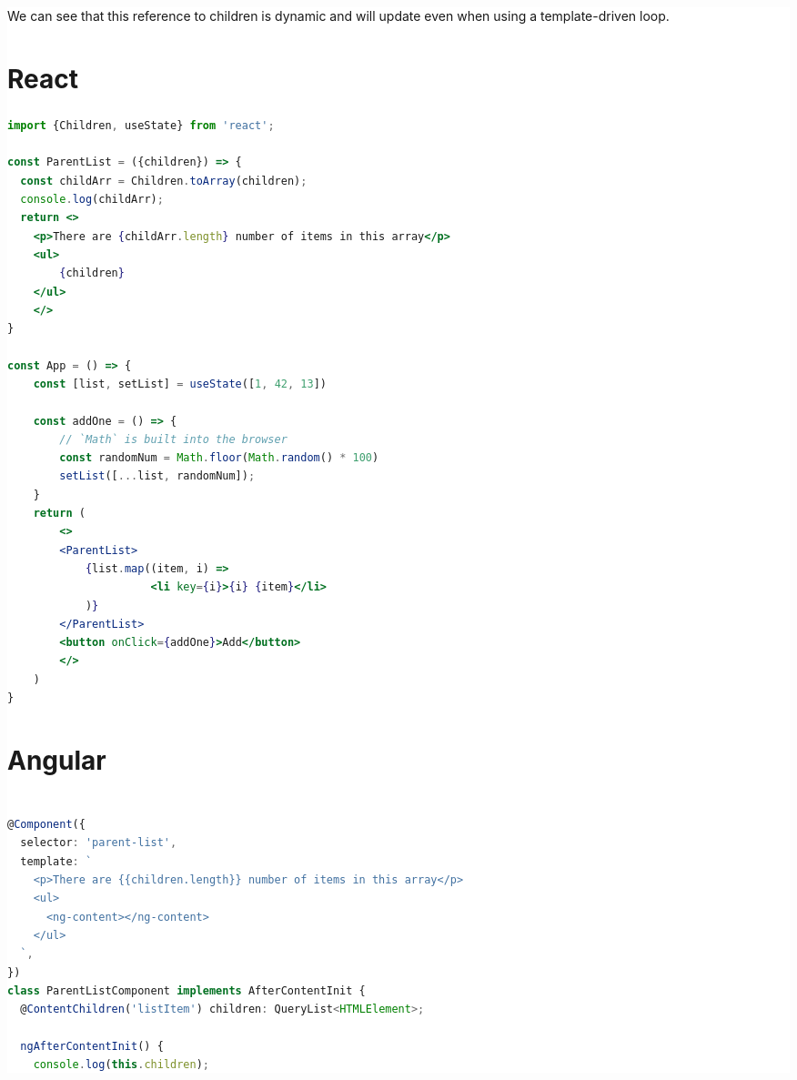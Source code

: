 



We can see that this reference to children is dynamic and will update even when using a template-driven loop.



# React

```jsx
import {Children, useState} from 'react';

const ParentList = ({children}) => {
  const childArr = Children.toArray(children);
  console.log(childArr);
  return <>
    <p>There are {childArr.length} number of items in this array</p>
    <ul>
		{children}
	</ul>
    </>
}

const App = () => {
    const [list, setList] = useState([1, 42, 13])
    
    const addOne = () => {
        // `Math` is built into the browser 
        const randomNum = Math.floor(Math.random() * 100)
        setList([...list, randomNum]);
    }
	return (
        <>
		<ParentList>
			{list.map((item, i) => 
                      <li key={i}>{i} {item}</li>
            )}
		</ParentList>
        <button onClick={addOne}>Add</button>
        </>
	)
}
```

# Angular



```typescript

@Component({
  selector: 'parent-list',
  template: `
    <p>There are {{children.length}} number of items in this array</p>
    <ul>
      <ng-content></ng-content>
    </ul>
  `,
})
class ParentListComponent implements AfterContentInit {
  @ContentChildren('listItem') children: QueryList<HTMLElement>;

  ngAfterContentInit() {
    console.log(this.children);
```